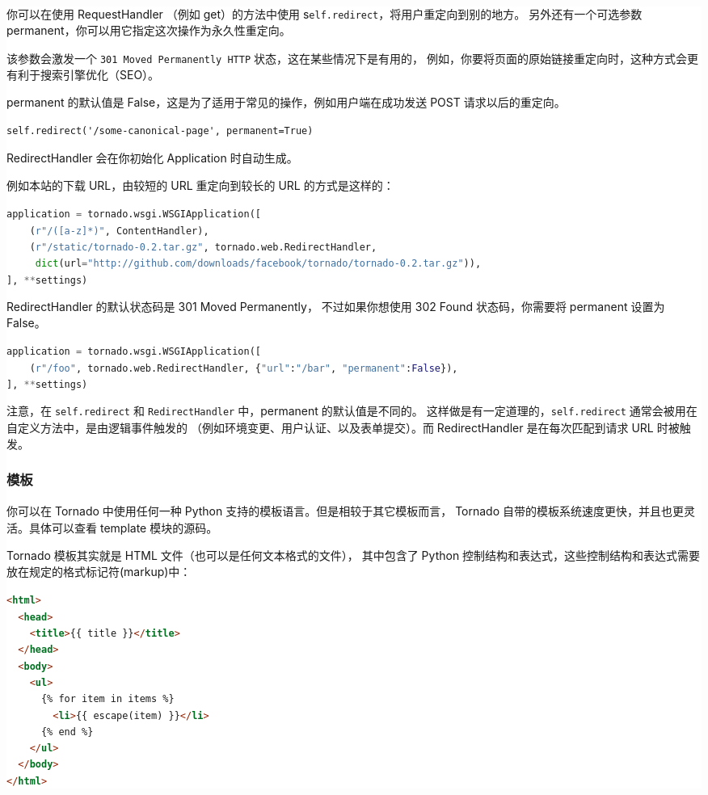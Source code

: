 你可以在使用 RequestHandler （例如 get）的方法中使用 s`elf.redirect`，将用户重定向到别的地方。
另外还有一个可选参数 permanent，你可以用它指定这次操作为永久性重定向。

该参数会激发一个 `301 Moved Permanently HTTP` 状态，这在某些情况下是有用的，
例如，你要将页面的原始链接重定向时，这种方式会更有利于搜索引擎优化（SEO）。

permanent 的默认值是 False，这是为了适用于常见的操作，例如用户端在成功发送 POST 请求以后的重定向。

`self.redirect('/some-canonical-page', permanent=True)`

RedirectHandler 会在你初始化 Application 时自动生成。

例如本站的下载 URL，由较短的 URL 重定向到较长的 URL 的方式是这样的：

```python
application = tornado.wsgi.WSGIApplication([
    (r"/([a-z]*)", ContentHandler),
    (r"/static/tornado-0.2.tar.gz", tornado.web.RedirectHandler,
     dict(url="http://github.com/downloads/facebook/tornado/tornado-0.2.tar.gz")),
], **settings)
```

RedirectHandler 的默认状态码是 301 Moved Permanently，
不过如果你想使用 302 Found 状态码，你需要将 permanent 设置为 False。

```python
application = tornado.wsgi.WSGIApplication([
    (r"/foo", tornado.web.RedirectHandler, {"url":"/bar", "permanent":False}),
], **settings)
```

注意，在 `self.redirect` 和 `RedirectHandler` 中，permanent 的默认值是不同的。
这样做是有一定道理的，`self.redirect` 通常会被用在自定义方法中，是由逻辑事件触发的
（例如环境变更、用户认证、以及表单提交）。而 RedirectHandler 是在每次匹配到请求 URL 时被触发。

### 模板

你可以在 Tornado 中使用任何一种 Python 支持的模板语言。但是相较于其它模板而言，
Tornado 自带的模板系统速度更快，并且也更灵活。具体可以查看 template 模块的源码。

Tornado 模板其实就是 HTML 文件（也可以是任何文本格式的文件），
其中包含了 Python 控制结构和表达式，这些控制结构和表达式需要放在规定的格式标记符(markup)中：

```html
<html>
  <head>
    <title>{{ title }}</title>
  </head>
  <body>
    <ul>
      {% for item in items %}
        <li>{{ escape(item) }}</li>
      {% end %}
    </ul>
  </body>
</html>
```
